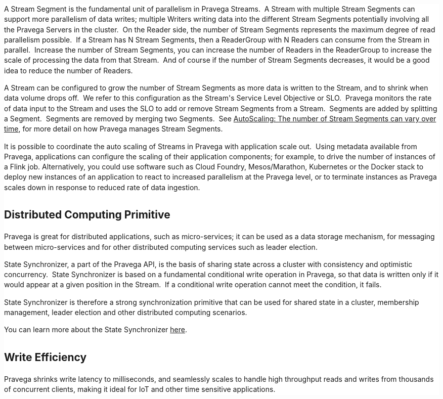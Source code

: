 A Stream Segment is the fundamental unit of parallelism in Pravega Streams.  A
Stream with multiple Stream Segments can support more parallelism of data
writes; multiple Writers writing data into the different Stream Segments
potentially involving all the Pravega Servers in the cluster.  On the Reader
side, the number of Stream Segments represents the maximum degree of read
parallelism possible.  If a Stream has N Stream Segments, then a ReaderGroup
with N Readers can consume from the Stream in parallel.  Increase the number of
Stream Segments, you can increase the number of Readers in the ReaderGroup to
increase the scale of processing the data from that Stream.  And of course if
the number of Stream Segments decreases, it would be a good idea to reduce the
number of Readers.

A Stream can be configured to grow the number of Stream Segments as more data is
written to the Stream, and to shrink when data volume drops off.  We refer to
this configuration as the Stream's Service Level Objective or SLO.  Pravega
monitors the rate of data input to the Stream and uses the SLO to add or remove
Stream Segments from a Stream.  Segments are added by splitting a Segment.
 Segments are removed by merging two Segments.  See [AutoScaling: The number of
Stream Segments can vary over
time](pravega-concepts.md#autoscalingthenumber-of-stream-segments-can-vary-over-time),
for more detail on how Pravega manages Stream Segments.

It is possible to coordinate the auto scaling of Streams in Pravega with
application scale out.  Using metadata available from Pravega, applications can
configure the scaling of their application components; for example, to drive the
number of instances of a Flink job. Alternatively, you could use software such
as Cloud Foundry, Mesos/Marathon, Kubernetes or the Docker stack to deploy new
instances of an application to react to increased parallelism at the Pravega
level, or to terminate instances as Pravega scales down in response to reduced
rate of data ingestion.

## Distributed Computing Primitive

Pravega is great for distributed applications, such as micro-services; it can be
used as a data storage mechanism, for messaging between micro-services and for
other distributed computing services such as leader election. 

State Synchronizer, a part of the Pravega API, is the basis of sharing state
across a cluster with consistency and optimistic concurrency.  State
Synchronizer is based on a fundamental conditional write operation in Pravega,
so that data is written only if it would appear at a given position in the
Stream.  If a conditional write operation cannot meet the condition, it fails.

State Synchronizer is therefore a strong synchronization primitive that can be
used for shared state in a cluster, membership management, leader election and
other distributed computing scenarios.

You can learn more about the State Synchronizer
[here](state-synchronizer.md).

## Write Efficiency

Pravega shrinks write latency to milliseconds, and seamlessly scales to handle
high throughput reads and writes from thousands of concurrent clients, making it
ideal for IoT and other time sensitive applications.
